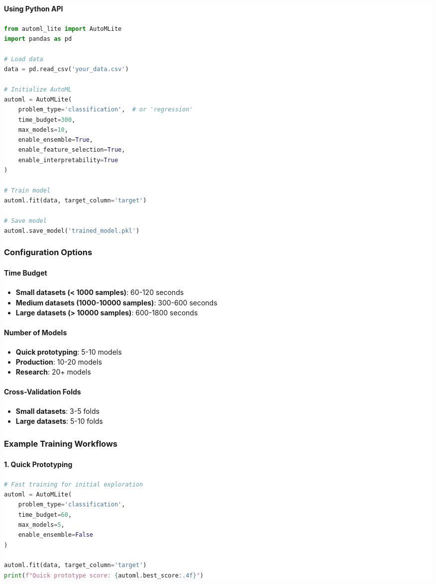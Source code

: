 #### Using Python API

```python
from automl_lite import AutoMLite
import pandas as pd

# Load data
data = pd.read_csv('your_data.csv')

# Initialize AutoML
automl = AutoMLite(
    problem_type='classification',  # or 'regression'
    time_budget=300,
    max_models=10,
    enable_ensemble=True,
    enable_feature_selection=True,
    enable_interpretability=True
)

# Train model
automl.fit(data, target_column='target')

# Save model
automl.save_model('trained_model.pkl')
```

### Configuration Options

#### Time Budget
- **Small datasets (< 1000 samples)**: 60-120 seconds
- **Medium datasets (1000-10000 samples)**: 300-600 seconds
- **Large datasets (> 10000 samples)**: 600-1800 seconds

#### Number of Models
- **Quick prototyping**: 5-10 models
- **Production**: 10-20 models
- **Research**: 20+ models

#### Cross-Validation Folds
- **Small datasets**: 3-5 folds
- **Large datasets**: 5-10 folds

### Example Training Workflows

#### 1. Quick Prototyping

```python
# Fast training for initial exploration
automl = AutoMLite(
    problem_type='classification',
    time_budget=60,
    max_models=5,
    enable_ensemble=False
)

automl.fit(data, target_column='target')
print(f"Quick prototype score: {automl.best_score:.4f}")
```
